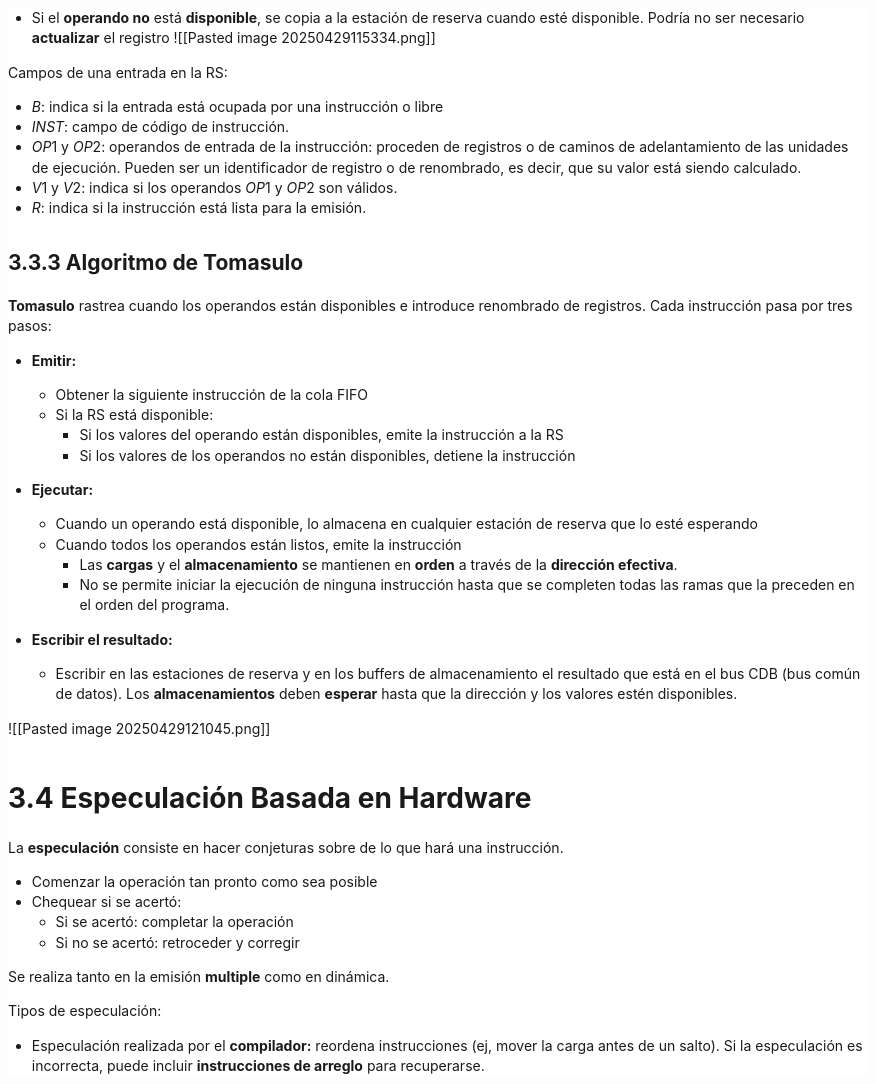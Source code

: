 - Si el **operando no** está **disponible**, se copia a la estación de reserva cuando esté disponible. Podría no ser necesario **actualizar** el registro
![[Pasted image 20250429115334.png]]

Campos de una entrada en la RS:
- $B$: indica si la entrada está ocupada por una instrucción o libre
- $INST$: campo de código de instrucción.
- $OP1$ y $OP2$: operandos de entrada de la instrucción: proceden de registros o de caminos de adelantamiento de las unidades de ejecución. Pueden ser un identificador de registro o de renombrado, es decir, que su valor está siendo calculado.
- $V1$ y $V2$: indica si los operandos $OP1$ y $OP2$ son válidos.
- $R$: indica si la instrucción está lista para la emisión.

## 3.3.3 Algoritmo de Tomasulo
**Tomasulo** rastrea cuando los operandos están disponibles e introduce renombrado de registros. Cada instrucción pasa por tres pasos:
- **Emitir:**
	- Obtener la siguiente instrucción de la cola FIFO
	- Si la RS está disponible:
		- Si los valores del operando están disponibles, emite la instrucción a la RS
		- Si los valores de los operandos no están disponibles, detiene la instrucción

- **Ejecutar:**
	- Cuando un operando está disponible, lo almacena en cualquier estación de reserva que lo esté esperando
	- Cuando todos los operandos están listos, emite la instrucción
		- Las **cargas** y el **almacenamiento** se mantienen en **orden** a través de la **dirección efectiva**.
		- No se permite iniciar la ejecución de ninguna instrucción hasta que se completen todas las ramas que la preceden en el orden del programa.

- **Escribir el resultado:** 
	- Escribir en las estaciones de reserva y en los buffers de almacenamiento el resultado que está en el bus CDB (bus común de datos). Los **almacenamientos** deben **esperar** hasta que la dirección y los valores estén disponibles.

![[Pasted image 20250429121045.png]]


# 3.4 Especulación Basada en Hardware
La **especulación** consiste en hacer conjeturas sobre de lo que hará una instrucción.
- Comenzar la operación tan pronto como sea posible
- Chequear si se acertó:
	- Si se acertó: completar la operación
	- Si no se acertó: retroceder y corregir

Se realiza tanto en la emisión **multiple** como en dinámica.

Tipos de especulación:
- Especulación realizada por el **compilador:** reordena instrucciones (ej, mover la carga antes de un salto). Si la especulación es incorrecta, puede incluir **instrucciones de arreglo** para recuperarse.
